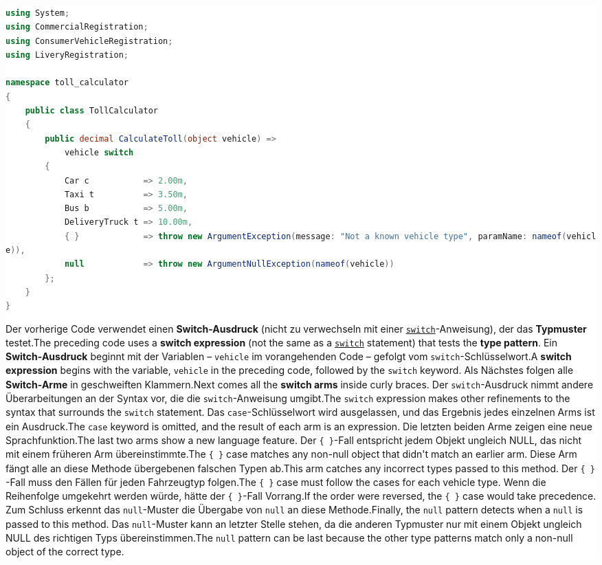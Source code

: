 ```csharp
using System;
using CommercialRegistration;
using ConsumerVehicleRegistration;
using LiveryRegistration;

namespace toll_calculator
{
    public class TollCalculator
    {
        public decimal CalculateToll(object vehicle) =>
            vehicle switch
        {
            Car c           => 2.00m,
            Taxi t          => 3.50m,
            Bus b           => 5.00m,
            DeliveryTruck t => 10.00m,
            { }             => throw new ArgumentException(message: "Not a known vehicle type", paramName: nameof(vehicle)),
            null            => throw new ArgumentNullException(nameof(vehicle))
        };
    }
}
```

<span data-ttu-id="2f7af-152">Der vorherige Code verwendet einen **Switch-Ausdruck** (nicht zu verwechseln mit einer [`switch`](../language-reference/keywords/switch.md)-Anweisung), der das **Typmuster** testet.</span><span class="sxs-lookup"><span data-stu-id="2f7af-152">The preceding code uses a **switch expression** (not the same as a [`switch`](../language-reference/keywords/switch.md) statement) that tests the **type pattern**.</span></span> <span data-ttu-id="2f7af-153">Ein **Switch-Ausdruck** beginnt mit der Variablen – `vehicle` im vorangehenden Code – gefolgt vom `switch`-Schlüsselwort.</span><span class="sxs-lookup"><span data-stu-id="2f7af-153">A **switch expression** begins with the variable, `vehicle` in the preceding code, followed by the `switch` keyword.</span></span> <span data-ttu-id="2f7af-154">Als Nächstes folgen alle **Switch-Arme** in geschweiften Klammern.</span><span class="sxs-lookup"><span data-stu-id="2f7af-154">Next comes all the **switch arms** inside curly braces.</span></span> <span data-ttu-id="2f7af-155">Der `switch`-Ausdruck nimmt andere Überarbeitungen an der Syntax vor, die die `switch`-Anweisung umgibt.</span><span class="sxs-lookup"><span data-stu-id="2f7af-155">The `switch` expression makes other refinements to the syntax that surrounds the `switch` statement.</span></span> <span data-ttu-id="2f7af-156">Das `case`-Schlüsselwort wird ausgelassen, und das Ergebnis jedes einzelnen Arms ist ein Ausdruck.</span><span class="sxs-lookup"><span data-stu-id="2f7af-156">The `case` keyword is omitted, and the result of each arm is an expression.</span></span> <span data-ttu-id="2f7af-157">Die letzten beiden Arme zeigen eine neue Sprachfunktion.</span><span class="sxs-lookup"><span data-stu-id="2f7af-157">The last two arms show a new language feature.</span></span> <span data-ttu-id="2f7af-158">Der `{ }`-Fall entspricht jedem Objekt ungleich NULL, das nicht mit einem früheren Arm übereinstimmte.</span><span class="sxs-lookup"><span data-stu-id="2f7af-158">The `{ }` case matches any non-null object that didn't match an earlier arm.</span></span> <span data-ttu-id="2f7af-159">Diese Arm fängt alle an diese Methode übergebenen falschen Typen ab.</span><span class="sxs-lookup"><span data-stu-id="2f7af-159">This arm catches any incorrect types passed to this method.</span></span>  <span data-ttu-id="2f7af-160">Der `{ }`-Fall muss den Fällen für jeden Fahrzeugtyp folgen.</span><span class="sxs-lookup"><span data-stu-id="2f7af-160">The `{ }` case must follow the cases for each vehicle type.</span></span> <span data-ttu-id="2f7af-161">Wenn die Reihenfolge umgekehrt werden würde, hätte der `{ }`-Fall Vorrang.</span><span class="sxs-lookup"><span data-stu-id="2f7af-161">If the order were reversed, the `{ }` case would take precedence.</span></span> <span data-ttu-id="2f7af-162">Zum Schluss erkennt das `null`-Muster die Übergabe von `null` an diese Methode.</span><span class="sxs-lookup"><span data-stu-id="2f7af-162">Finally, the `null` pattern detects when a `null` is passed to this method.</span></span> <span data-ttu-id="2f7af-163">Das `null`-Muster kann an letzter Stelle stehen, da die anderen Typmuster nur mit einem Objekt ungleich NULL des richtigen Typs übereinstimmen.</span><span class="sxs-lookup"><span data-stu-id="2f7af-163">The `null` pattern can be last because the other type patterns match only a non-null object of the correct type.</span></span>
